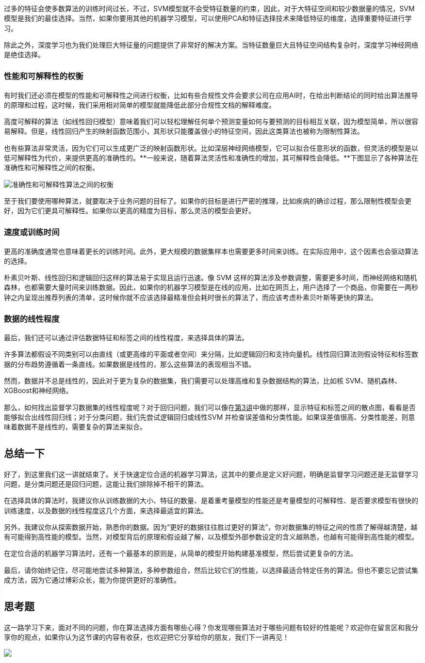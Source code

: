 过多的特征会使多数算法的训练时间过长，不过，SVM模型就不会受特征数量的约束，因此，对于大特征空间和较少数据量的情况，SVM模型是我们的最佳选择。当然，如果你要用其他的机器学习模型，可以使用PCA和特征选择技术来降低特征的维度，选择重要特征进行学习。

除此之外，深度学习也为我们处理巨大特征量的问题提供了非常好的解决方案。当特征数量巨大且特征空间结构复杂时，深度学习神经网络是绝佳选择。

### 性能和可解释性的权衡

有时我们还必须在模型的性能和可解释性之间进行权衡，比如有些合规性文件会要求公司在应用AI时，在给出判断结论的同时给出算法推导的原理和过程，这时候，我们采用相对简单的模型就能降低此部分合规性文档的解释难度。

高度可解释的算法（如线性回归模型）意味着我们可以轻松理解任何单个预测变量如何与要预测的目标相互关联，因为模型简单，所以很容易解释。但是，线性回归产生的映射函数范围小，其形状只能覆盖很小的特征空间，因此这类算法也被称为限制性算法。

也有些算法非常灵活，因为它们可以生成更广泛的映射函数形状。比如深层神经网络模型，它可以拟合任意形状的函数，但灵活的模型是以低可解释性为代价，来提供更高的准确性的。**一般来说，随着算法灵活性和准确性的增加，其可解释性会降低。**下图显示了各种算法在准确性和可解释性之间的权衡。

![](https://static001.geekbang.org/resource/image/9c/b5/9c350f6b007824d0a9a24af1e817aab5.png?wh=380x267 "准确性和可解释性算法之间的权衡")

至于我们要使用哪种算法，就要取决于业务问题的目标了。如果你的目标是进行严密的推理，比如疾病的确诊过程，那么限制性模型会更好，因为它们更具可解释性。如果你以更高的精度为目标，那么灵活的模型会更好。

### 速度或训练时间

更高的准确度通常也意味着更长的训练时间。此外，更大规模的数据集样本也需要更多时间来训练。在实际应用中，这个因素也会驱动算法的选择。

朴素贝叶斯、线性回归和逻辑回归这样的算法易于实现且运行迅速。像 SVM 这样的算法涉及参数调整，需要更多时间，而神经网络和随机森林，也都需要大量时间来训练数据。因此，如果你的机器学习模型是在线的应用，比如在网页上，用户选择了一个商品，你需要在一两秒钟之内呈现出推荐列表的清单，这时候你就不应该选择最精准但会耗时很长的算法了，而应该考虑朴素贝叶斯等更快的算法。

### 数据的线性程度

最后，我们还可以通过评估数据特征和标签之间的线性程度，来选择具体的算法。

许多算法都假设不同类别可以由直线（或更高维的平面或者空间）来分隔，比如逻辑回归和支持向量机。线性回归算法则假设特征和标签数据的分布趋势遵循着一条直线。如果数据是线性的，那么这些算法的表现相当不错。

然而，数据并不总是线性的，因此对于更为复杂的数据集，我们需要可以处理高维和复杂数据结构的算法，比如核 SVM、随机森林、XGBoost和神经网络。

那么，如何找出监督学习数据集的线性程度呢？对于回归问题，我们可以像在[第3讲](https://time.geekbang.org/column/article/414504?cid=100085501)中做的那样，显示特征和标签之间的散点图，看看是否能够拟合出线性回归线；对于分类问题，我们先尝试逻辑回归或线性SVM 并检查误差值和分类性能。如果误差值很高、分类性能差，则意味着数据不是线性的，需要复杂的算法来拟合。

## 总结一下

好了，到这里我们这一讲就结束了。关于快速定位合适的机器学习算法，这其中的要点是定义好问题，明确是监督学习问题还是无监督学习问题，是分类问题还是回归问题，这能让我们排除掉不相干的算法。

在选择具体的算法时，我建议你从训练数据的大小、特征的数量、是着重考量模型的性能还是考量模型的可解释性、是否要求模型有很快的训练速度，以及数据的线性程度这几个方面，来选择最适宜的算法。

另外，我建议你从探索数据开始，熟悉你的数据。因为“更好的数据往往胜过更好的算法”，你对数据集的特征之间的性质了解得越清楚，越有可能得到高性能的模型。当然，对模型背后的原理和假设越了解，以及模型外部参数设定的含义越熟悉，也越有可能得到高性能的模型。

在定位合适的机器学习算法时，还有一个最基本的原则是，从简单的模型开始构建基准模型，然后尝试更复杂的方法。

最后，请你始终记住，尽可能地尝试多种算法，多种参数组合，然后比较它们的性能，以选择最适合特定任务的算法。但也不要忘记尝试集成方法，因为它通过博彩众长，能为你提供更好的准确性。

## 思考题

这一路学习下来，面对不同的问题，你在算法选择方面有哪些心得？你发现哪些算法对于哪些问题有较好的性能呢？欢迎你在留言区和我分享你的观点，如果你认为这节课的内容有收获，也欢迎把它分享给你的朋友，我们下一讲再见！

![](https://static001.geekbang.org/resource/image/c9/69/c9736533a2508cc501774069c7beyy69.jpg?wh=2284x1280)
    